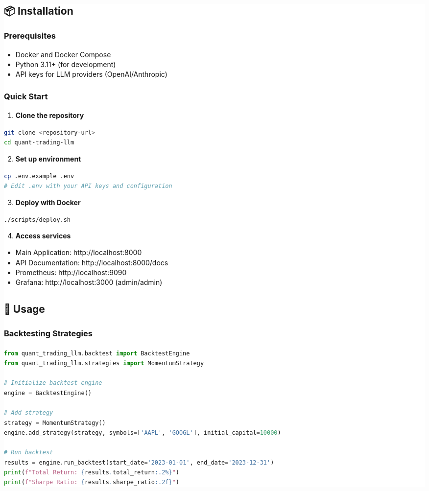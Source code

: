 ## 📦 Installation

### Prerequisites
- Docker and Docker Compose
- Python 3.11+ (for development)
- API keys for LLM providers (OpenAI/Anthropic)

### Quick Start

1. **Clone the repository**
```bash
git clone <repository-url>
cd quant-trading-llm
```

2. **Set up environment**
```bash
cp .env.example .env
# Edit .env with your API keys and configuration
```

3. **Deploy with Docker**
```bash
./scripts/deploy.sh
```

4. **Access services**
- Main Application: http://localhost:8000
- API Documentation: http://localhost:8000/docs
- Prometheus: http://localhost:9090
- Grafana: http://localhost:3000 (admin/admin)

## 🎯 Usage

### Backtesting Strategies

```python
from quant_trading_llm.backtest import BacktestEngine
from quant_trading_llm.strategies import MomentumStrategy

# Initialize backtest engine
engine = BacktestEngine()

# Add strategy
strategy = MomentumStrategy()
engine.add_strategy(strategy, symbols=['AAPL', 'GOOGL'], initial_capital=10000)

# Run backtest
results = engine.run_backtest(start_date='2023-01-01', end_date='2023-12-31')
print(f"Total Return: {results.total_return:.2%}")
print(f"Sharpe Ratio: {results.sharpe_ratio:.2f}")
```
